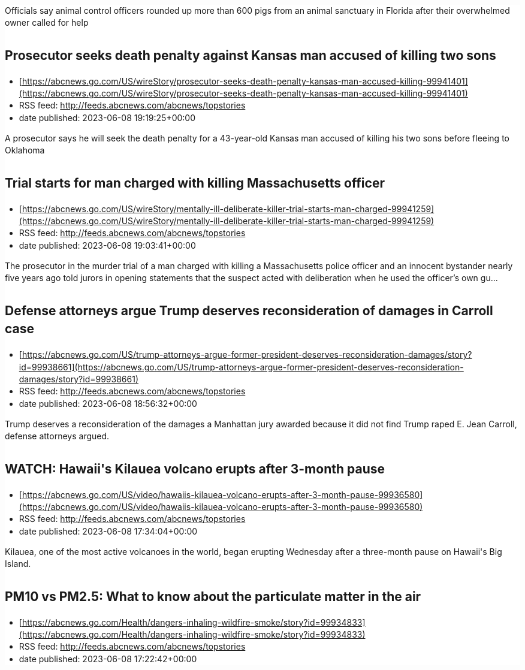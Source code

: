 Officials say animal control officers rounded up more than 600 pigs from an animal sanctuary in Florida after their overwhelmed owner called for help

## Prosecutor seeks death penalty against Kansas man accused of killing two sons
 - [https://abcnews.go.com/US/wireStory/prosecutor-seeks-death-penalty-kansas-man-accused-killing-99941401](https://abcnews.go.com/US/wireStory/prosecutor-seeks-death-penalty-kansas-man-accused-killing-99941401)
 - RSS feed: http://feeds.abcnews.com/abcnews/topstories
 - date published: 2023-06-08 19:19:25+00:00

A prosecutor says he will seek the death penalty for a 43-year-old Kansas man accused of killing his two sons before fleeing to Oklahoma

## Trial starts for man charged with killing Massachusetts officer
 - [https://abcnews.go.com/US/wireStory/mentally-ill-deliberate-killer-trial-starts-man-charged-99941259](https://abcnews.go.com/US/wireStory/mentally-ill-deliberate-killer-trial-starts-man-charged-99941259)
 - RSS feed: http://feeds.abcnews.com/abcnews/topstories
 - date published: 2023-06-08 19:03:41+00:00

The prosecutor in the murder trial of a man charged with killing a Massachusetts police officer and an innocent bystander nearly five years ago told jurors in opening statements that the suspect acted with deliberation when he used the officer&rsquo;s own gu...

## Defense attorneys argue Trump deserves reconsideration of damages in Carroll case
 - [https://abcnews.go.com/US/trump-attorneys-argue-former-president-deserves-reconsideration-damages/story?id=99938661](https://abcnews.go.com/US/trump-attorneys-argue-former-president-deserves-reconsideration-damages/story?id=99938661)
 - RSS feed: http://feeds.abcnews.com/abcnews/topstories
 - date published: 2023-06-08 18:56:32+00:00

Trump deserves a reconsideration of the damages a Manhattan jury awarded because it did not find Trump raped E. Jean Carroll, defense attorneys argued.

## WATCH:  Hawaii's Kilauea volcano erupts after 3-month pause
 - [https://abcnews.go.com/US/video/hawaiis-kilauea-volcano-erupts-after-3-month-pause-99936580](https://abcnews.go.com/US/video/hawaiis-kilauea-volcano-erupts-after-3-month-pause-99936580)
 - RSS feed: http://feeds.abcnews.com/abcnews/topstories
 - date published: 2023-06-08 17:34:04+00:00

Kilauea, one of the most active volcanoes in the world, began erupting Wednesday after a three-month pause on Hawaii's Big Island.

## PM10 vs PM2.5: What to know about the particulate matter in the air
 - [https://abcnews.go.com/Health/dangers-inhaling-wildfire-smoke/story?id=99934833](https://abcnews.go.com/Health/dangers-inhaling-wildfire-smoke/story?id=99934833)
 - RSS feed: http://feeds.abcnews.com/abcnews/topstories
 - date published: 2023-06-08 17:22:42+00:00
